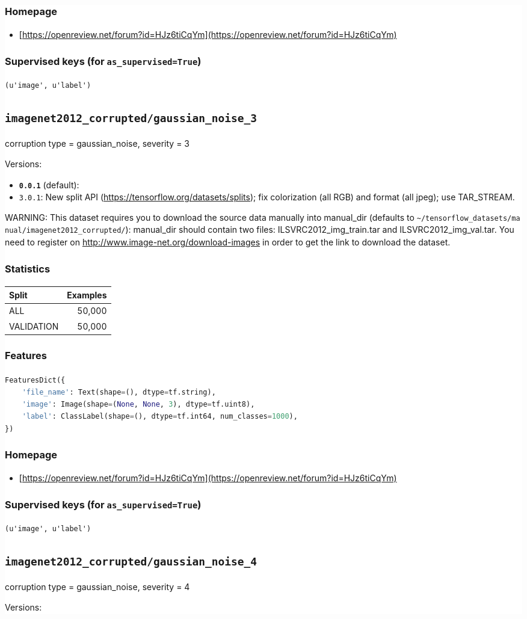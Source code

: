 ### Homepage

*   [https://openreview.net/forum?id=HJz6tiCqYm](https://openreview.net/forum?id=HJz6tiCqYm)

### Supervised keys (for `as_supervised=True`)
`(u'image', u'label')`

## `imagenet2012_corrupted/gaussian_noise_3`

corruption type = gaussian_noise, severity = 3

Versions:

*   **`0.0.1`** (default):
*   `3.0.1`: New split API (https://tensorflow.org/datasets/splits); fix
    colorization (all RGB) and format (all jpeg); use TAR_STREAM.

WARNING: This dataset requires you to download the source data manually into
manual_dir (defaults to `~/tensorflow_datasets/manual/imagenet2012_corrupted/`):
manual_dir should contain two files: ILSVRC2012_img_train.tar and
ILSVRC2012_img_val.tar. You need to register on
http://www.image-net.org/download-images in order to get the link to download
the dataset.

### Statistics

Split      | Examples
:--------- | -------:
ALL        | 50,000
VALIDATION | 50,000

### Features
```python
FeaturesDict({
    'file_name': Text(shape=(), dtype=tf.string),
    'image': Image(shape=(None, None, 3), dtype=tf.uint8),
    'label': ClassLabel(shape=(), dtype=tf.int64, num_classes=1000),
})
```

### Homepage

*   [https://openreview.net/forum?id=HJz6tiCqYm](https://openreview.net/forum?id=HJz6tiCqYm)

### Supervised keys (for `as_supervised=True`)
`(u'image', u'label')`

## `imagenet2012_corrupted/gaussian_noise_4`

corruption type = gaussian_noise, severity = 4

Versions:
